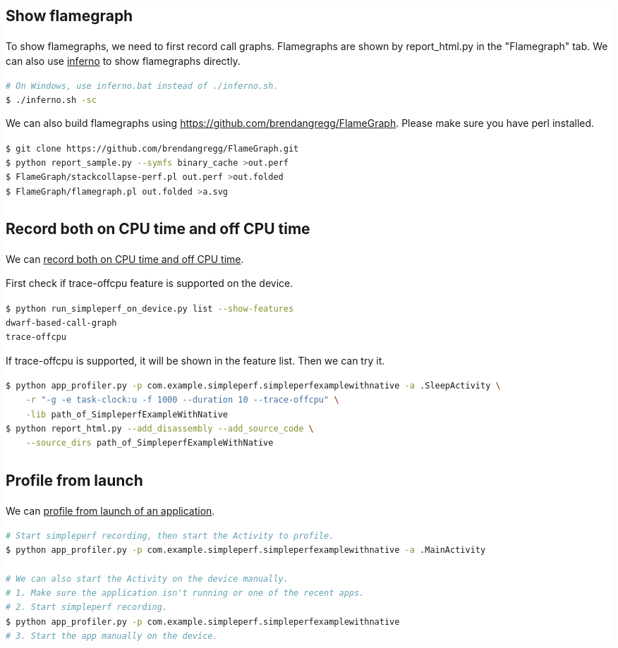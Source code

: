 ## Show flamegraph

To show flamegraphs, we need to first record call graphs. Flamegraphs are shown by
report_html.py in the "Flamegraph" tab.
We can also use [inferno](scripts_reference.md#inferno) to show flamegraphs directly.

```sh
# On Windows, use inferno.bat instead of ./inferno.sh.
$ ./inferno.sh -sc
```

We can also build flamegraphs using https://github.com/brendangregg/FlameGraph.
Please make sure you have perl installed.

```sh
$ git clone https://github.com/brendangregg/FlameGraph.git
$ python report_sample.py --symfs binary_cache >out.perf
$ FlameGraph/stackcollapse-perf.pl out.perf >out.folded
$ FlameGraph/flamegraph.pl out.folded >a.svg
```

## Record both on CPU time and off CPU time

We can [record both on CPU time and off CPU time](executable_commands_reference.md#record-both-on-cpu-time-and-off-cpu-time).

First check if trace-offcpu feature is supported on the device.

```sh
$ python run_simpleperf_on_device.py list --show-features
dwarf-based-call-graph
trace-offcpu
```

If trace-offcpu is supported, it will be shown in the feature list. Then we can try it.

```sh
$ python app_profiler.py -p com.example.simpleperf.simpleperfexamplewithnative -a .SleepActivity \
    -r "-g -e task-clock:u -f 1000 --duration 10 --trace-offcpu" \
    -lib path_of_SimpleperfExampleWithNative
$ python report_html.py --add_disassembly --add_source_code \
    --source_dirs path_of_SimpleperfExampleWithNative
```

## Profile from launch

We can [profile from launch of an application](scripts_reference.md#profile-from-launch-of-an-application).

```sh
# Start simpleperf recording, then start the Activity to profile.
$ python app_profiler.py -p com.example.simpleperf.simpleperfexamplewithnative -a .MainActivity

# We can also start the Activity on the device manually.
# 1. Make sure the application isn't running or one of the recent apps.
# 2. Start simpleperf recording.
$ python app_profiler.py -p com.example.simpleperf.simpleperfexamplewithnative
# 3. Start the app manually on the device.
```
